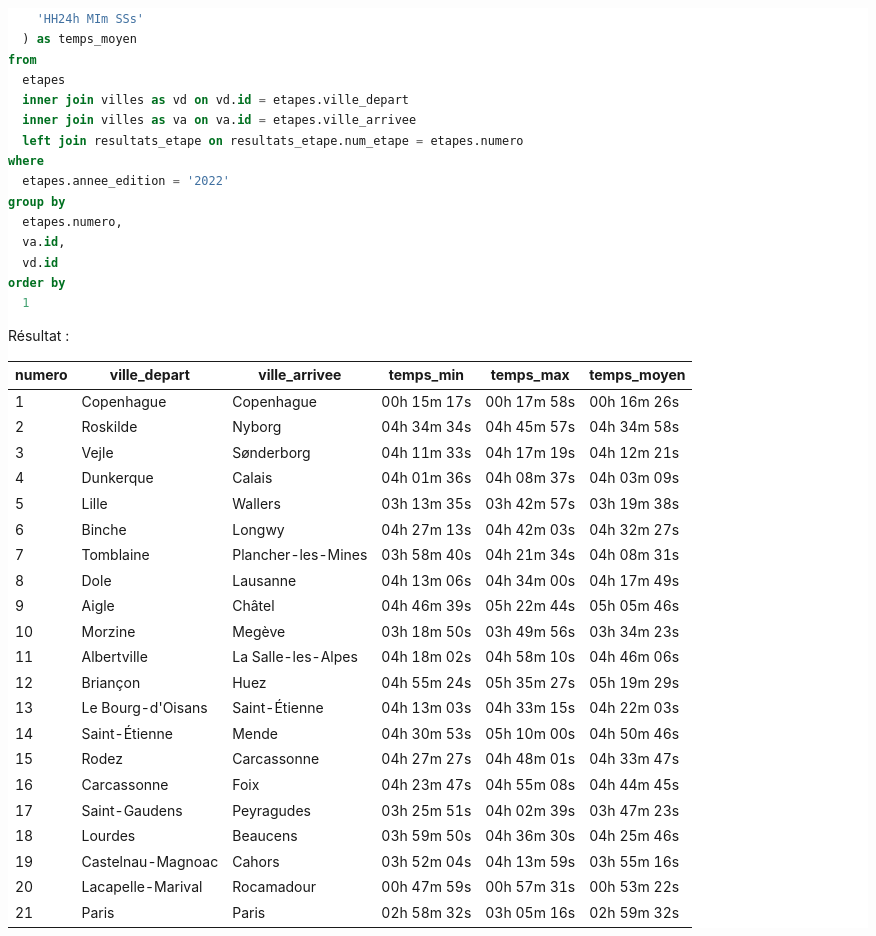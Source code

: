 ```sql
    'HH24h MIm SSs'
  ) as temps_moyen
from
  etapes
  inner join villes as vd on vd.id = etapes.ville_depart
  inner join villes as va on va.id = etapes.ville_arrivee
  left join resultats_etape on resultats_etape.num_etape = etapes.numero
where
  etapes.annee_edition = '2022'
group by
  etapes.numero,
  va.id,
  vd.id
order by
  1
```

Résultat :

| numero | ville_depart      | ville_arrivee      | temps_min   | temps_max   | temps_moyen |
| ------ | ----------------- | ------------------ | ----------- | ----------- | ----------- |
| 1      | Copenhague        | Copenhague         | 00h 15m 17s | 00h 17m 58s | 00h 16m 26s |
| 2      | Roskilde          | Nyborg             | 04h 34m 34s | 04h 45m 57s | 04h 34m 58s |
| 3      | Vejle             | Sønderborg         | 04h 11m 33s | 04h 17m 19s | 04h 12m 21s |
| 4      | Dunkerque         | Calais             | 04h 01m 36s | 04h 08m 37s | 04h 03m 09s |
| 5      | Lille             | Wallers            | 03h 13m 35s | 03h 42m 57s | 03h 19m 38s |
| 6      | Binche            | Longwy             | 04h 27m 13s | 04h 42m 03s | 04h 32m 27s |
| 7      | Tomblaine         | Plancher-les-Mines | 03h 58m 40s | 04h 21m 34s | 04h 08m 31s |
| 8      | Dole              | Lausanne           | 04h 13m 06s | 04h 34m 00s | 04h 17m 49s |
| 9      | Aigle             | Châtel             | 04h 46m 39s | 05h 22m 44s | 05h 05m 46s |
| 10     | Morzine           | Megève             | 03h 18m 50s | 03h 49m 56s | 03h 34m 23s |
| 11     | Albertville       | La Salle-les-Alpes | 04h 18m 02s | 04h 58m 10s | 04h 46m 06s |
| 12     | Briançon          | Huez               | 04h 55m 24s | 05h 35m 27s | 05h 19m 29s |
| 13     | Le Bourg-d'Oisans | Saint-Étienne      | 04h 13m 03s | 04h 33m 15s | 04h 22m 03s |
| 14     | Saint-Étienne     | Mende              | 04h 30m 53s | 05h 10m 00s | 04h 50m 46s |
| 15     | Rodez             | Carcassonne        | 04h 27m 27s | 04h 48m 01s | 04h 33m 47s |
| 16     | Carcassonne       | Foix               | 04h 23m 47s | 04h 55m 08s | 04h 44m 45s |
| 17     | Saint-Gaudens     | Peyragudes         | 03h 25m 51s | 04h 02m 39s | 03h 47m 23s |
| 18     | Lourdes           | Beaucens           | 03h 59m 50s | 04h 36m 30s | 04h 25m 46s |
| 19     | Castelnau-Magnoac | Cahors             | 03h 52m 04s | 04h 13m 59s | 03h 55m 16s |
| 20     | Lacapelle-Marival | Rocamadour         | 00h 47m 59s | 00h 57m 31s | 00h 53m 22s |
| 21     | Paris             | Paris              | 02h 58m 32s | 03h 05m 16s | 02h 59m 32s |
